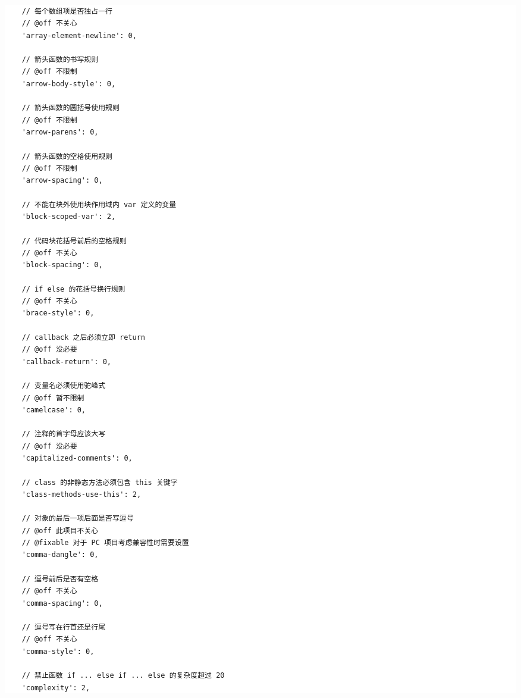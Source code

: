         // 每个数组项是否独占一行
        // @off 不关心
        'array-element-newline': 0,

        // 箭头函数的书写规则
        // @off 不限制
        'arrow-body-style': 0,

        // 箭头函数的圆括号使用规则
        // @off 不限制
        'arrow-parens': 0,

        // 箭头函数的空格使用规则
        // @off 不限制
        'arrow-spacing': 0,

        // 不能在块外使用块作用域内 var 定义的变量
        'block-scoped-var': 2,

        // 代码块花括号前后的空格规则
        // @off 不关心
        'block-spacing': 0,

        // if else 的花括号换行规则
        // @off 不关心
        'brace-style': 0,

        // callback 之后必须立即 return
        // @off 没必要
        'callback-return': 0,

        // 变量名必须使用驼峰式
        // @off 暂不限制
        'camelcase': 0,

        // 注释的首字母应该大写
        // @off 没必要
        'capitalized-comments': 0,

        // class 的非静态方法必须包含 this 关键字
        'class-methods-use-this': 2,

        // 对象的最后一项后面是否写逗号
        // @off 此项目不关心
        // @fixable 对于 PC 项目考虑兼容性时需要设置
        'comma-dangle': 0,

        // 逗号前后是否有空格
        // @off 不关心
        'comma-spacing': 0,

        // 逗号写在行首还是行尾
        // @off 不关心
        'comma-style': 0,

        // 禁止函数 if ... else if ... else 的复杂度超过 20
        'complexity': 2,
